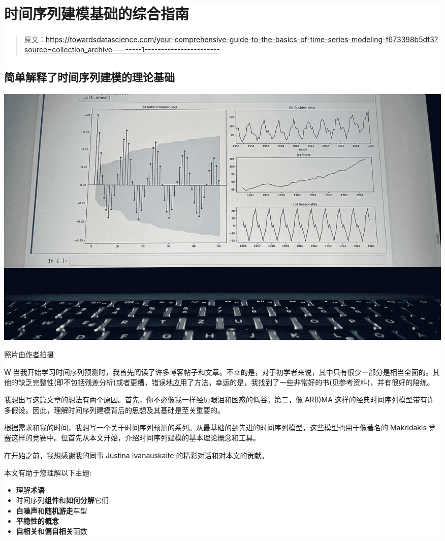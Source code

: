 # 时间序列建模基础的综合指南

> 原文：<https://towardsdatascience.com/your-comprehensive-guide-to-the-basics-of-time-series-modeling-f673398b5df3?source=collection_archive---------1----------------------->

## 简单解释了时间序列建模的理论基础

![](img/0b9803a05c85de7304556b8a0b950a4c.png)

照片由[作者](https://medium.com/@konstantin-rink)拍摄

W 当我开始学习时间序列预测时，我首先阅读了许多博客帖子和文章。不幸的是，对于初学者来说，其中只有很少一部分是相当全面的。其他的缺乏完整性(即不包括残差分析)或者更糟，错误地应用了方法。幸运的是，我找到了一些非常好的书(见参考资料)，并有很好的陪练。

我想出写这篇文章的想法有两个原因。首先，你不必像我一样经历眼泪和困惑的低谷。第二，像 AR(I)MA 这样的经典时间序列模型带有许多假设。因此，理解时间序列建模背后的思想及其基础是至关重要的。

根据需求和我的时间，我想写一个关于时间序列预测的系列。从最基础的到先进的时间序列模型，这些模型也用于像著名的 [Makridakis 竞赛](https://mofc.unic.ac.cy/history-of-competitions/)这样的竞赛中。但首先从本文开始，介绍时间序列建模的基本理论概念和工具。

在开始之前，我想感谢我的同事 Justina Ivanauskaite 的精彩对话和对本文的贡献。

本文有助于您理解以下主题:

*   理解**术语**
*   时间序列**组件**和**如何分解**它们
*   **白噪声**和**随机游走**车型
*   **平稳性的概念**
*   **自相关**和**偏自相关**函数
